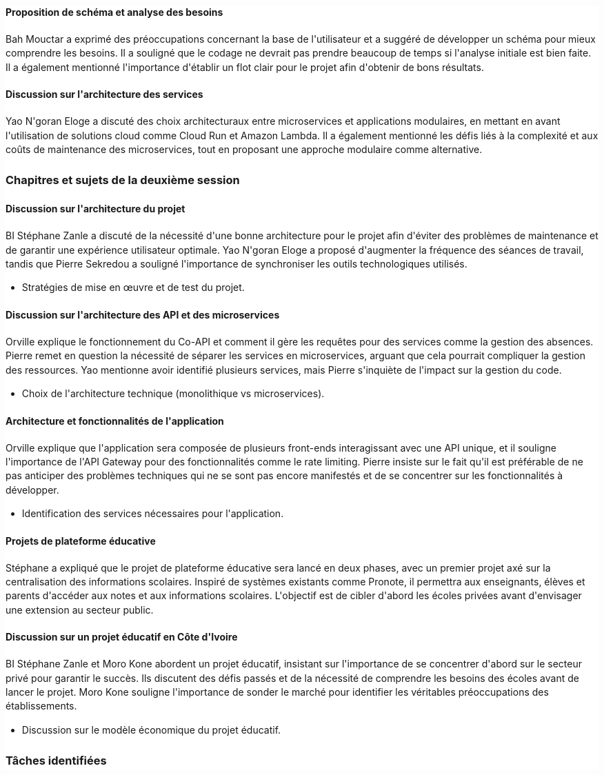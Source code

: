 #### Proposition de schéma et analyse des besoins
Bah Mouctar a exprimé des préoccupations concernant la base de l'utilisateur et a suggéré de développer un schéma pour mieux comprendre les besoins. Il a souligné que le codage ne devrait pas prendre beaucoup de temps si l'analyse initiale est bien faite. Il a également mentionné l'importance d'établir un flot clair pour le projet afin d'obtenir de bons résultats.

#### Discussion sur l'architecture des services
Yao N'goran Eloge a discuté des choix architecturaux entre microservices et applications modulaires, en mettant en avant l'utilisation de solutions cloud comme Cloud Run et Amazon Lambda. Il a également mentionné les défis liés à la complexité et aux coûts de maintenance des microservices, tout en proposant une approche modulaire comme alternative.

### Chapitres et sujets de la deuxième session

#### Discussion sur l'architecture du projet
BI Stéphane Zanle a discuté de la nécessité d'une bonne architecture pour le projet afin d'éviter des problèmes de maintenance et de garantir une expérience utilisateur optimale. Yao N'goran Eloge a proposé d'augmenter la fréquence des séances de travail, tandis que Pierre Sekredou a souligné l'importance de synchroniser les outils technologiques utilisés.
- Stratégies de mise en œuvre et de test du projet.

#### Discussion sur l'architecture des API et des microservices
Orville explique le fonctionnement du Co-API et comment il gère les requêtes pour des services comme la gestion des absences. Pierre remet en question la nécessité de séparer les services en microservices, arguant que cela pourrait compliquer la gestion des ressources. Yao mentionne avoir identifié plusieurs services, mais Pierre s'inquiète de l'impact sur la gestion du code.
- Choix de l'architecture technique (monolithique vs microservices).

#### Architecture et fonctionnalités de l'application
Orville explique que l'application sera composée de plusieurs front-ends interagissant avec une API unique, et il souligne l'importance de l'API Gateway pour des fonctionnalités comme le rate limiting. Pierre insiste sur le fait qu'il est préférable de ne pas anticiper des problèmes techniques qui ne se sont pas encore manifestés et de se concentrer sur les fonctionnalités à développer.
- Identification des services nécessaires pour l'application.

#### Projets de plateforme éducative
Stéphane a expliqué que le projet de plateforme éducative sera lancé en deux phases, avec un premier projet axé sur la centralisation des informations scolaires. Inspiré de systèmes existants comme Pronote, il permettra aux enseignants, élèves et parents d'accéder aux notes et aux informations scolaires. L'objectif est de cibler d'abord les écoles privées avant d'envisager une extension au secteur public.

#### Discussion sur un projet éducatif en Côte d'Ivoire
BI Stéphane Zanle et Moro Kone abordent un projet éducatif, insistant sur l'importance de se concentrer d'abord sur le secteur privé pour garantir le succès. Ils discutent des défis passés et de la nécessité de comprendre les besoins des écoles avant de lancer le projet. Moro Kone souligne l'importance de sonder le marché pour identifier les véritables préoccupations des établissements.
- Discussion sur le modèle économique du projet éducatif.

### Tâches identifiées

